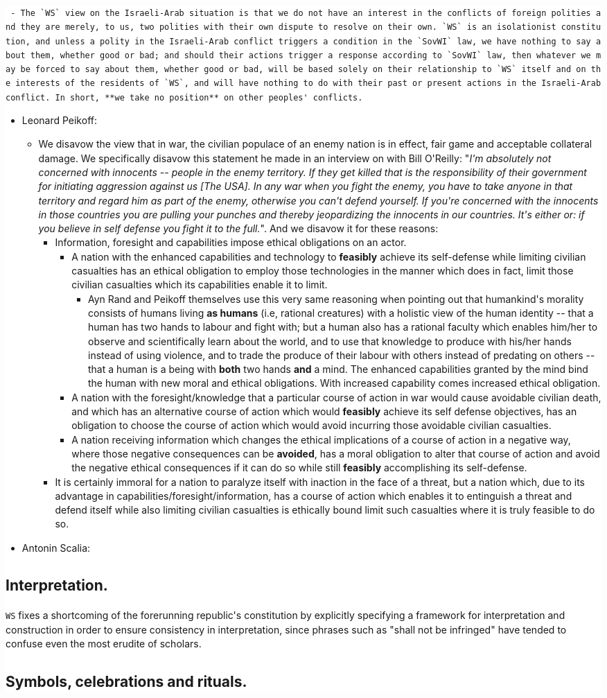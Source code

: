      - The `WS` view on the Israeli-Arab situation is that we do not have an interest in the conflicts of foreign polities and they are merely, to us, two polities with their own dispute to resolve on their own. `WS` is an isolationist constitution, and unless a polity in the Israeli-Arab conflict triggers a condition in the `SovWI` law, we have nothing to say about them, whether good or bad; and should their actions trigger a response according to `SovWI` law, then whatever we may be forced to say about them, whether good or bad, will be based solely on their relationship to `WS` itself and on the interests of the residents of `WS`, and will have nothing to do with their past or present actions in the Israeli-Arab conflict. In short, **we take no position** on other peoples' conflicts.
- Leonard Peikoff:
  - We disavow the view that in war, the civilian populace of an enemy nation is in effect, fair game and acceptable collateral damage. We specifically disavow this statement he made in an interview on with Bill O'Reilly: "*I'm absolutely not concerned with innocents -- people in the enemy territory. If they get killed that is the responsibility of their government for initiating aggression against us [The USA]. In any war when you fight the enemy, you have to take anyone in that territory and regard him as part of the enemy, otherwise you can't defend yourself. If you're concerned with the innocents in those countries you are pulling your punches and thereby jeopardizing the innocents in our countries. It's either or: if you believe in self defense you fight it to the full.*". And we disavow it for these reasons:
     - Information, foresight and capabilities impose ethical obligations on an actor.
        - A nation with the enhanced capabilities and technology to **feasibly** achieve its self-defense while limiting civilian casualties has an ethical obligation to employ those technologies in the manner which does in fact, limit those civilian casualties which its capabilities enable it to limit.
           - Ayn Rand and Peikoff themselves use this very same reasoning when pointing out that humankind's morality consists of humans living **as humans** (i.e, rational creatures) with a holistic view of the human identity -- that a human has two hands to labour and fight with; but a human also has a rational faculty which enables him/her to observe and scientifically learn about the world, and to use that knowledge to produce with his/her hands instead of using violence, and to trade the produce of their labour with others instead of predating on others -- that a human is a being with **both** two hands **and** a mind. The enhanced capabilities granted by the mind bind the human with new moral and ethical obligations. With increased capability comes increased ethical obligation.
        - A nation with the foresight/knowledge that a particular course of action in war would cause avoidable civilian death, and which has an alternative course of action which would **feasibly** achieve its self defense objectives, has an obligation to choose the course of action which would avoid incurring those avoidable civilian casualties.
        - A nation receiving information which changes the ethical implications of a course of action in a negative way, where those negative consequences can be **avoided**, has a moral obligation to alter that course of action and avoid the negative ethical consequences if it can do so while still **feasibly** accomplishing its self-defense.
     - It is certainly immoral for a nation to paralyze itself with inaction in the face of a threat, but a nation which, due to its advantage in capabilities/foresight/information, has a course of action which enables it to entinguish a threat and defend itself while also limiting civilian casualties is ethically bound limit such casualties where it is truly feasible to do so.

- Antonin Scalia:

## Interpretation.

`WS` fixes a shortcoming of the forerunning republic's constitution by explicitly specifying a framework for interpretation and construction in order to ensure consistency in interpretation, since phrases such as "shall not be infringed" have tended to confuse even the most erudite of scholars.

## Symbols, celebrations and rituals.
